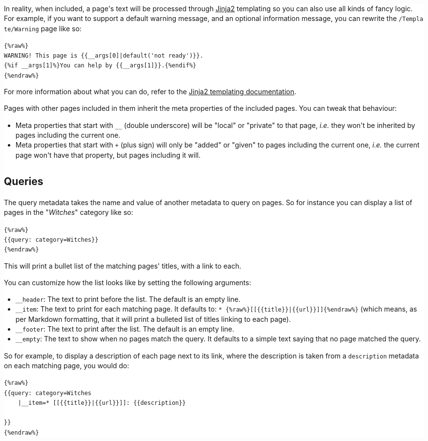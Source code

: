 In reality, when included, a page's text will be processed through [Jinja2][]
templating so you can also use all kinds of fancy logic. For example, if you
want to support a default warning message, and an optional information message,
you can rewrite the `/Template/Warning` page like so:

    {%raw%}
    WARNING! This page is {{__args[0]|default('not ready')}}.
    {%if __args[1]%}You can help by {{__args[1]}}.{%endif%}
    {%endraw%}

For more information about what you can do, refer to the [Jinja2 templating
documentation][jinja2_tpl].

  [jinja2]: http://jinja.pocoo.org/
  [jinja2_tpl]: http://jinja.pocoo.org/docs/templates/

Pages with other pages included in them inherit the meta properties of the
included pages. You can tweak that behaviour:

* Meta properties that start with `__` (double underscore) will be "local" or
  "private" to that page, _i.e._ they won't be inherited by pages including the
  current one.
* Meta properties that start with `+` (plus sign) will only be "added" or
  "given" to pages including the current one, _i.e._ the current page won't have
  that property, but pages including it will.


## Queries

The query metadata takes the name and value of another metadata to query on
pages.  So for instance you can display a list of pages in the "_Witches_"
category like so:

    {%raw%}
    {{query: category=Witches}}
    {%endraw%}

This will print a bullet list of the matching pages' titles, with a link to
each.

You can customize how the list looks like by setting the following arguments:

* `__header`: The text to print before the list. The default is an empty line.
* `__item`: The text to print for each matching page. It defaults to: `*
  {%raw%}[[{{title}}|{{url}}]]{%endraw%}` (which means, as per Markdown
  formatting, that it will print a bulleted list of titles linking to each
  page).
* `__footer`: The text to print after the list. The default is an empty line.
* `__empty`: The text to show when no pages match the query. It defaults to a
  simple text saying that no page matched the query.

So for example, to display a description of each page next to its link, where
the description is taken from a `description` metadata on each matching page,
you would do:

    {%raw%}
    {{query: category=Witches
        |__item=* [[{{title}}|{{url}}]]: {{description}}

    }}
    {%endraw%}


[markdown]: http://daringfireball.net/projects/markdown/
[1]: {{pcurl('configuration')}}
